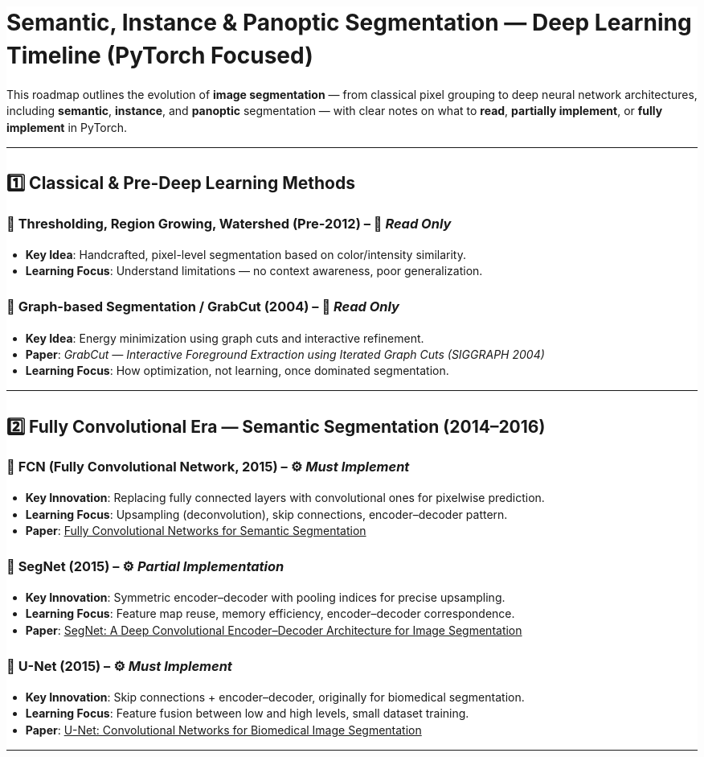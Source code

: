 # Semantic, Instance & Panoptic Segmentation — Deep Learning Timeline (PyTorch Focused)

This roadmap outlines the evolution of **image segmentation** — from classical pixel grouping to deep neural network architectures, including **semantic**, **instance**, and **panoptic** segmentation — with clear notes on what to **read**, **partially implement**, or **fully implement** in PyTorch.

---

## 1️⃣ Classical & Pre-Deep Learning Methods

### 🧠 **Thresholding, Region Growing, Watershed (Pre-2012)** – 📖 *Read Only*

* **Key Idea**: Handcrafted, pixel-level segmentation based on color/intensity similarity.
* **Learning Focus**: Understand limitations — no context awareness, poor generalization.

### 🧠 **Graph-based Segmentation / GrabCut (2004)** – 📖 *Read Only*

* **Key Idea**: Energy minimization using graph cuts and interactive refinement.
* **Paper**: *GrabCut — Interactive Foreground Extraction using Iterated Graph Cuts (SIGGRAPH 2004)*
* **Learning Focus**: How optimization, not learning, once dominated segmentation.

---

## 2️⃣ Fully Convolutional Era — Semantic Segmentation (2014–2016)

### 🧠 **FCN (Fully Convolutional Network, 2015)** – ⚙️ *Must Implement*

* **Key Innovation**: Replacing fully connected layers with convolutional ones for pixelwise prediction.
* **Learning Focus**: Upsampling (deconvolution), skip connections, encoder–decoder pattern.
* **Paper**: [Fully Convolutional Networks for Semantic Segmentation](https://arxiv.org/abs/1411.4038)

### 🧠 **SegNet (2015)** – ⚙️ *Partial Implementation*

* **Key Innovation**: Symmetric encoder–decoder with pooling indices for precise upsampling.
* **Learning Focus**: Feature map reuse, memory efficiency, encoder–decoder correspondence.
* **Paper**: [SegNet: A Deep Convolutional Encoder–Decoder Architecture for Image Segmentation](https://arxiv.org/abs/1511.00561)

### 🧠 **U-Net (2015)** – ⚙️ *Must Implement*

* **Key Innovation**: Skip connections + encoder–decoder, originally for biomedical segmentation.
* **Learning Focus**: Feature fusion between low and high levels, small dataset training.
* **Paper**: [U-Net: Convolutional Networks for Biomedical Image Segmentation](https://arxiv.org/abs/1505.04597)

---